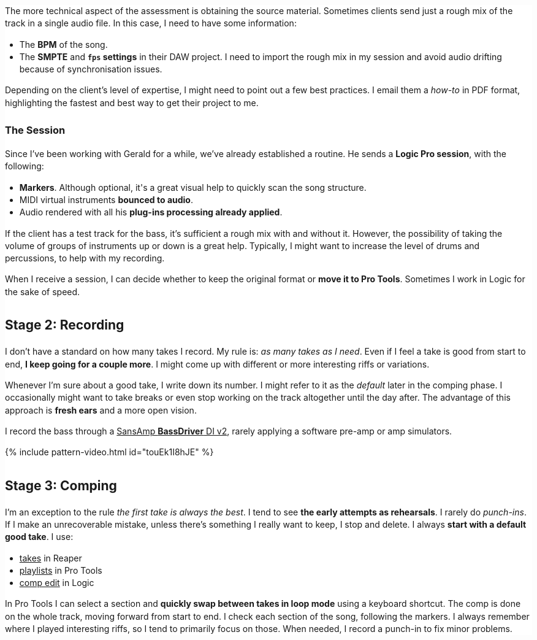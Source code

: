 The more technical aspect of the assessment is obtaining the source material. Sometimes clients send just a rough mix of the track in a single audio file. In this case, I need to have some information:

- The **BPM** of the song.
- The **SMPTE** and **`fps` settings** in their DAW project. I need to import the rough mix in my session and avoid audio drifting because of synchronisation issues.

Depending on the client’s level of expertise, I might need to point out a few best practices. I email them a _how-to_ in PDF format, highlighting the fastest and best way to get their project to me.

### The Session

Since I’ve been working with Gerald for a while, we’ve already established a routine. He sends a **Logic Pro session**, with the following:

- **Markers**. Although optional, it's a great visual help to quickly scan the song structure.
- MIDI virtual instruments **bounced to audio**.
- Audio rendered with all his **plug-ins processing already applied**.

If the client has a test track for the bass, it’s sufficient a rough mix with and without it. However, the possibility of taking the volume of groups of instruments up or down is a great help. Typically, I might want to increase the level of drums and percussions, to help with my recording.

When I receive a session, I can decide whether to keep the original format or **move it to Pro Tools**. Sometimes I work in Logic for the sake of speed.

## Stage 2: Recording

I don’t have a standard on how many takes I record. My rule is: _as many takes as I need_. Even if I feel a take is good from start to end, **I keep going for a couple more**. I might come up with different or more interesting riffs or variations.

Whenever I’m sure about a good take, I write down its number. I might refer to it as the _default_ later in the comping phase. I occasionally might want to take breaks or even stop working on the track altogether until the day after. The advantage of this approach is **fresh ears** and a more open vision.

I record the bass through a [SansAmp **BassDriver** DI v2](/uses/), rarely applying a software pre-amp or amp simulators.

{% include pattern-video.html id="touEk1I8hJE" %}

## Stage 3: Comping

I’m an exception to the rule _the first take is always the best_. I tend to see **the early attempts as rehearsals**. I rarely do _punch-ins_. If I make an unrecoverable mistake, unless there’s something I really want to keep, I stop and delete. I always **start with a default good take**. I use: 

- [takes](https://youtu.be/9zyld5BicWQ) in Reaper
- [playlists](http://www.avidblogs.com/pro-tools-2018-1-playlist-comping/) in Pro Tools
- [comp edit](https://www.macprovideo.com/article/logic-pro/heres-how-to-quickly-comp-audio-takes-in-logic-pro-x) in Logic
 
In Pro Tools I can select a section and **quickly swap between takes in loop mode** using a keyboard shortcut. The comp is done on the whole track, moving forward from start to end. I check each section of the song, following the markers. I always remember where I played interesting riffs, so I tend to primarily focus on those. When needed, I record a punch-in to fix minor problems.
